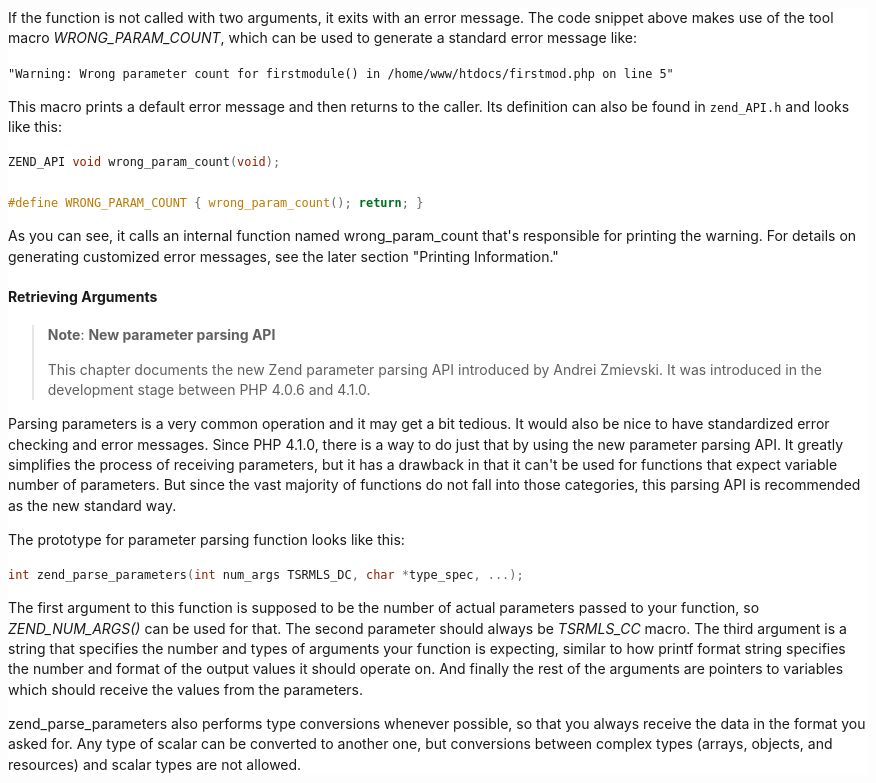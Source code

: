 If the function is not called with two arguments, it exits with an error
message. The code snippet above makes use of the tool macro
*WRONG\_PARAM\_COUNT*, which can be used to generate a standard error
message like:

    "Warning: Wrong parameter count for firstmodule() in /home/www/htdocs/firstmod.php on line 5"

This macro prints a default error message and then returns to the
caller. Its definition can also be found in `zend_API.h` and looks like
this:

``` c
ZEND_API void wrong_param_count(void);

#define WRONG_PARAM_COUNT { wrong_param_count(); return; }
```

As you can see, it calls an internal function named <span
class="function">wrong\_param\_count</span> that's responsible for
printing the warning. For details on generating customized error
messages, see the later section "Printing Information."

#### Retrieving Arguments

> **Note**: **New parameter parsing API**  
>
> This chapter documents the new Zend parameter parsing API introduced
> by Andrei Zmievski. It was introduced in the development stage between
> PHP 4.0.6 and 4.1.0.

Parsing parameters is a very common operation and it may get a bit
tedious. It would also be nice to have standardized error checking and
error messages. Since PHP 4.1.0, there is a way to do just that by using
the new parameter parsing API. It greatly simplifies the process of
receiving parameters, but it has a drawback in that it can't be used for
functions that expect variable number of parameters. But since the vast
majority of functions do not fall into those categories, this parsing
API is recommended as the new standard way.

The prototype for parameter parsing function looks like this:

``` c
int zend_parse_parameters(int num_args TSRMLS_DC, char *type_spec, ...);
```

The first argument to this function is supposed to be the number of
actual parameters passed to your function, so *ZEND\_NUM\_ARGS()* can be
used for that. The second parameter should always be *TSRMLS\_CC* macro.
The third argument is a string that specifies the number and types of
arguments your function is expecting, similar to how printf format
string specifies the number and format of the output values it should
operate on. And finally the rest of the arguments are pointers to
variables which should receive the values from the parameters.

<span class="function">zend\_parse\_parameters</span> also performs type
conversions whenever possible, so that you always receive the data in
the format you asked for. Any type of scalar can be converted to another
one, but conversions between complex types (arrays, objects, and
resources) and scalar types are not allowed.
